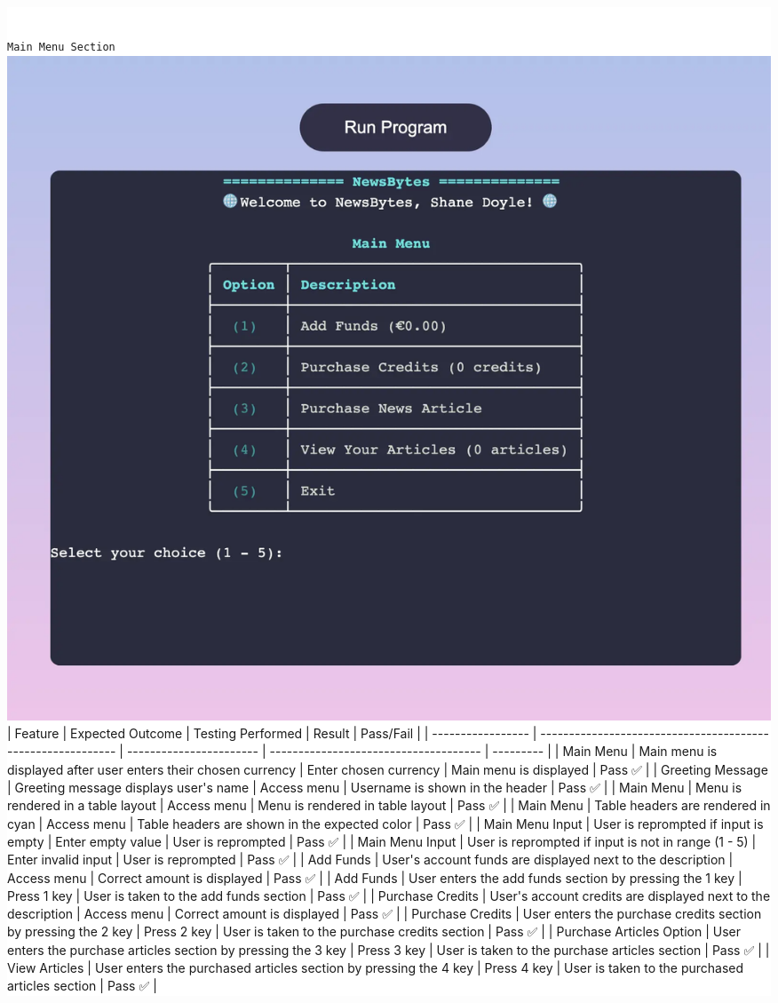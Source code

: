 <br />

`Main Menu Section`
<img src="images/readme/features/main-menu.webp" alt="main menu section">
| Feature | Expected Outcome | Testing Performed | Result | Pass/Fail |
| ----------------- | ----------------------------------------------------------- | ----------------------- | ------------------------------------- | --------- |
| Main Menu | Main menu is displayed after user enters their chosen currency | Enter chosen currency | Main menu is displayed | Pass ✅ |
| Greeting Message | Greeting message displays user's name | Access menu | Username is shown in the header | Pass ✅ |
| Main Menu | Menu is rendered in a table layout | Access menu | Menu is rendered in table layout | Pass ✅ |
| Main Menu | Table headers are rendered in cyan | Access menu | Table headers are shown in the expected color | Pass ✅ |
| Main Menu Input | User is reprompted if input is empty | Enter empty value | User is reprompted | Pass ✅ |
| Main Menu Input | User is reprompted if input is not in range (1 - 5) | Enter invalid input | User is reprompted | Pass ✅ |
| Add Funds | User's account funds are displayed next to the description | Access menu | Correct amount is displayed | Pass ✅ |
| Add Funds | User enters the add funds section by pressing the 1 key | Press 1 key | User is taken to the add funds section | Pass ✅ |
| Purchase Credits | User's account credits are displayed next to the description | Access menu | Correct amount is displayed | Pass ✅ |
| Purchase Credits | User enters the purchase credits section by pressing the 2 key | Press 2 key | User is taken to the purchase credits section | Pass ✅ |
| Purchase Articles Option | User enters the purchase articles section by pressing the 3 key | Press 3 key | User is taken to the purchase articles section | Pass ✅ |
| View Articles | User enters the purchased articles section by pressing the 4 key | Press 4 key | User is taken to the purchased articles section | Pass ✅ |